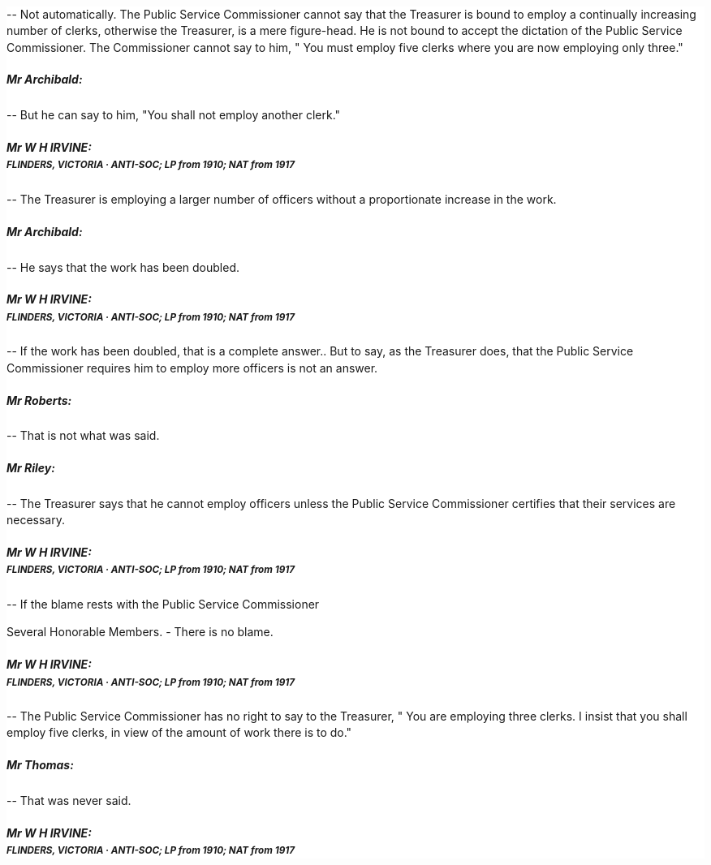 -- Not automatically. The Public Service Commissioner cannot say that the Treasurer is bound to employ a continually increasing number of clerks, otherwise the Treasurer, is a mere figure-head. He is not bound to accept the dictation of the Public Service Commissioner. The Commissioner cannot say to him, " You must employ five clerks where you are now employing only three." 

##### Mr Archibald:

--  But he can say to him, "You shall not employ another clerk." 

##### Mr W H IRVINE:<br><small class="text-muted">FLINDERS, VICTORIA &middot; ANTI-SOC; LP from 1910; NAT from 1917</small>

-- The Treasurer is employing a larger number of officers without a proportionate increase in the work. 

##### Mr Archibald:

--  He says that the work has been doubled. 

##### Mr W H IRVINE:<br><small class="text-muted">FLINDERS, VICTORIA &middot; ANTI-SOC; LP from 1910; NAT from 1917</small>

-- If the work has been doubled, that is a complete answer.. But to say, as the Treasurer does, that the Public Service Commissioner requires him to employ more officers is not an answer. 

##### Mr Roberts:

--  That is not what was said. 

##### Mr Riley:

-- The Treasurer says that he cannot employ officers unless the Public Service Commissioner certifies that their services are necessary. 

##### Mr W H IRVINE:<br><small class="text-muted">FLINDERS, VICTORIA &middot; ANTI-SOC; LP from 1910; NAT from 1917</small>

-- If the blame rests with the Public Service Commissioner 

Several Honorable Members.  -  There is no blame. 

##### Mr W H IRVINE:<br><small class="text-muted">FLINDERS, VICTORIA &middot; ANTI-SOC; LP from 1910; NAT from 1917</small>

-- The Public Service Commissioner has no right to say to the Treasurer, " You are employing three clerks. I insist that you shall employ five clerks, in view of the amount of work there is to do." 

##### Mr Thomas:

--  That was never said. 

##### Mr W H IRVINE:<br><small class="text-muted">FLINDERS, VICTORIA &middot; ANTI-SOC; LP from 1910; NAT from 1917</small>
